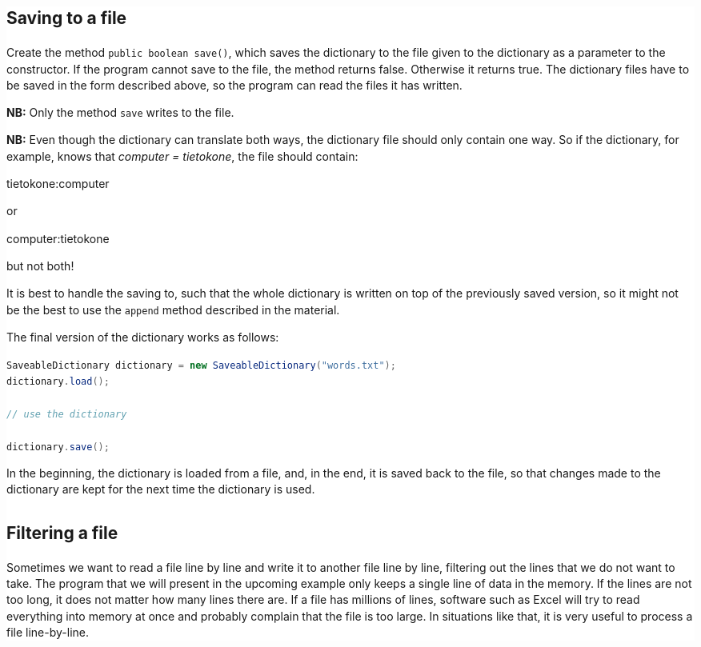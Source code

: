 </sample-output>

<h2>Saving to a file</h2>

Create the method `public boolean save()`, which saves the dictionary to the file given to the dictionary as a parameter to the constructor. If the program cannot save to the file, the method returns false. Otherwise it returns true. The dictionary files have to be saved in the form described above, so the program can read the files it has written.

<b>NB:</b> Only the method `save` writes to the file.

**NB:** Even though the dictionary can translate both ways, the dictionary file should only contain one way. So if the dictionary, for example, knows that *computer = tietokone*, the file should contain:


<sample-output>

tietokone:computer

</sample-output>

or

<sample-output>

computer:tietokone

</sample-output>

but not both!

It is best to handle the saving to, such that the whole dictionary is written on top of the previously saved version, so it might not be the best to use the `append` method described in the material.

The final version of the dictionary works as follows:

```java
SaveableDictionary dictionary = new SaveableDictionary("words.txt");
dictionary.load();

// use the dictionary

dictionary.save();
```

In the beginning, the dictionary is loaded from a file, and, in the end, it is saved back to the file, so that changes made to the dictionary are kept for the next time the dictionary is used.

</programming-exercise>

## Filtering a file
Sometimes we want to read a file line by line and write it to another file line by line, filtering out the lines that we do not want to take. 
The program that we will present in the upcoming example only keeps a single line of data in the memory. If the lines are not too long, it does not matter how many lines there are.
If a file has millions of lines, software such as Excel will try to read everything into memory at once and probably complain that the file is too large. In situations like that, it is very useful to process a file line-by-line.
